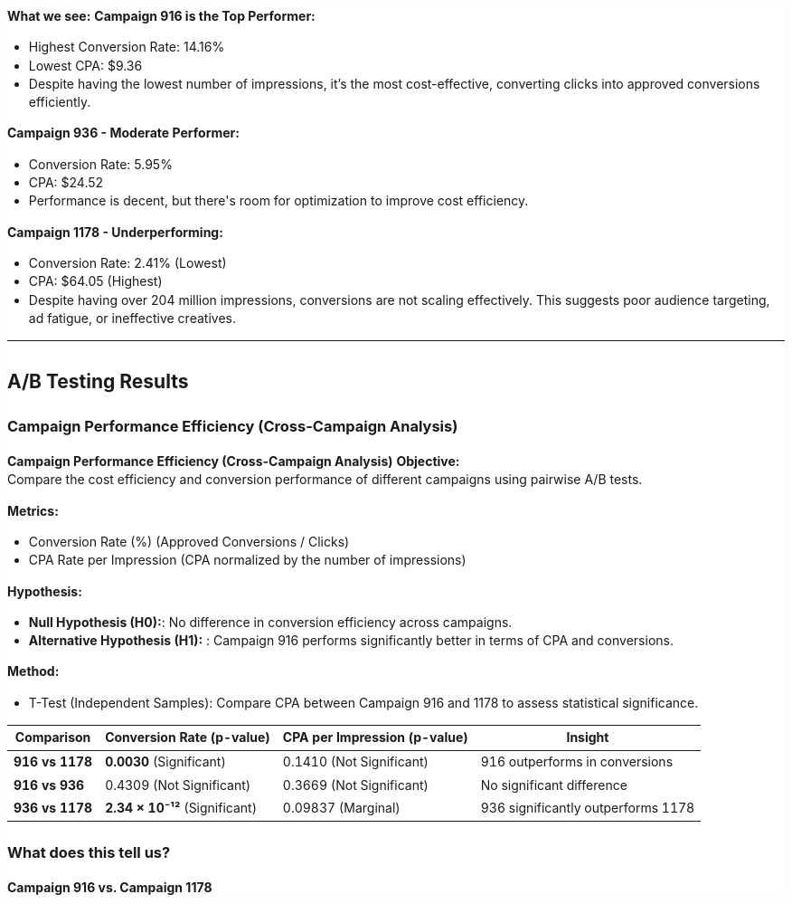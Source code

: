 **What we see:**
**Campaign 916 is the Top Performer:**
- Highest Conversion Rate: 14.16%
- Lowest CPA: $9.36
- Despite having the lowest number of impressions, it’s the most cost-effective, converting clicks into approved conversions efficiently.

**Campaign 936 - Moderate Performer:**
- Conversion Rate: 5.95%
- CPA: $24.52
- Performance is decent, but there's room for optimization to improve cost efficiency.

**Campaign 1178 - Underperforming:**
- Conversion Rate: 2.41% (Lowest)
- CPA: $64.05 (Highest)
- Despite having over 204 million impressions, conversions are not scaling effectively. This suggests poor audience targeting, ad fatigue, or ineffective creatives.

---


## **A/B Testing Results**

### **Campaign Performance Efficiency (Cross-Campaign Analysis)**

**Campaign Performance Efficiency (Cross-Campaign Analysis)**
**Objective:**  
Compare the cost efficiency and conversion performance of different campaigns using pairwise A/B tests.

**Metrics:**
- Conversion Rate (%) (Approved Conversions / Clicks)
- CPA Rate per Impression (CPA normalized by the number of impressions)

**Hypothesis:**
- **Null Hypothesis (H0):**: No difference in conversion efficiency across campaigns.
- **Alternative Hypothesis (H1):** : Campaign 916 performs significantly better in terms of CPA and conversions.

**Method:**
- T-Test (Independent Samples): Compare CPA between Campaign 916 and 1178 to assess statistical significance.

| **Comparison**          | **Conversion Rate (p-value)** | **CPA per Impression (p-value)** | **Insight**                         |
|-------------------------|-------------------------------|----------------------------------|------------------------------------|
| **916 vs 1178**         | **0.0030** (Significant)      | 0.1410 (Not Significant)         | 916 outperforms in conversions     |
| **916 vs 936**          | 0.4309 (Not Significant)      | 0.3669 (Not Significant)         | No significant difference          |
| **936 vs 1178**         | **2.34 × 10⁻¹²** (Significant) | 0.09837 (Marginal)              | 936 significantly outperforms 1178 |

### **What does this tell us?**
**Campaign 916 vs. Campaign 1178**
